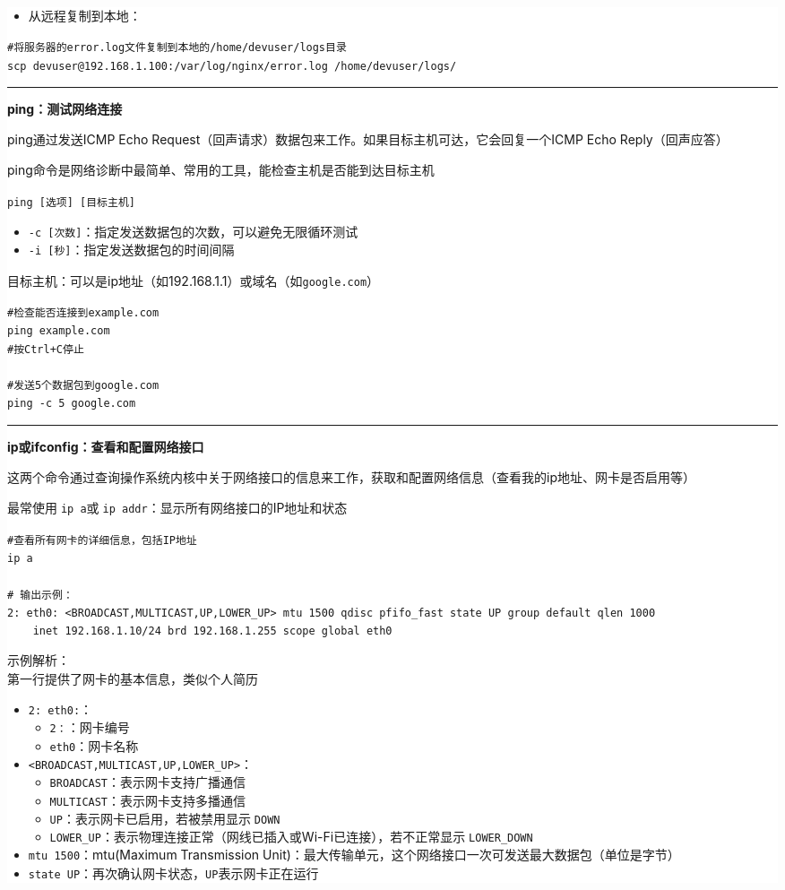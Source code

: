 - 从远程复制到本地：

```shell
#将服务器的error.log文件复制到本地的/home/devuser/logs目录
scp devuser@192.168.1.100:/var/log/nginx/error.log /home/devuser/logs/
```

---

**ping：测试网络连接**  

ping通过发送ICMP Echo Request（回声请求）数据包来工作。如果目标主机可达，它会回复一个ICMP Echo Reply（回声应答）

ping命令是网络诊断中最简单、常用的工具，能检查主机是否能到达目标主机

`ping [选项] [目标主机]`  
- `-c [次数]`：指定发送数据包的次数，可以避免无限循环测试
- `-i [秒]`：指定发送数据包的时间间隔

目标主机：可以是ip地址（如192.168.1.1）或域名（如`google.com`）  
```shell
#检查能否连接到example.com
ping example.com
#按Ctrl+C停止

#发送5个数据包到google.com
ping -c 5 google.com
```

---

**ip或ifconfig：查看和配置网络接口**  

这两个命令通过查询操作系统内核中关于网络接口的信息来工作，获取和配置网络信息（查看我的ip地址、网卡是否启用等）  

最常使用 `ip a`或 `ip addr`：显示所有网络接口的IP地址和状态  
```shell
#查看所有网卡的详细信息，包括IP地址
ip a

# 输出示例：
2: eth0: <BROADCAST,MULTICAST,UP,LOWER_UP> mtu 1500 qdisc pfifo_fast state UP group default qlen 1000
    inet 192.168.1.10/24 brd 192.168.1.255 scope global eth0
```

示例解析：   
第一行提供了网卡的基本信息，类似个人简历 
- `2: eth0:`：
  - `2：`：网卡编号
  - `eth0`：网卡名称
- `<BROADCAST,MULTICAST,UP,LOWER_UP>`：
  - `BROADCAST`：表示网卡支持广播通信
  - `MULTICAST`：表示网卡支持多播通信
  - `UP`：表示网卡已启用，若被禁用显示 `DOWN`
  - `LOWER_UP`：表示物理连接正常（网线已插入或Wi-Fi已连接），若不正常显示 `LOWER_DOWN`  
- `mtu 1500`：mtu(Maximum Transmission Unit)：最大传输单元，这个网络接口一次可发送最大数据包（单位是字节）  
- `state UP`：再次确认网卡状态，`UP`表示网卡正在运行
